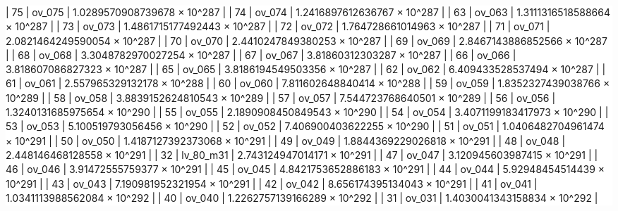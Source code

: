 | 75 | ov_075 | 1.0289570908739678 × 10^287 |
| 74 | ov_074 | 1.2416897612636767 × 10^287 |
| 63 | ov_063 | 1.3111316518588664 × 10^287 |
| 73 | ov_073 | 1.4861715177492443 × 10^287 |
| 72 | ov_072 | 1.764728661014963 × 10^287 |
| 71 | ov_071 | 2.0821464249590054 × 10^287 |
| 70 | ov_070 | 2.4410247849380253 × 10^287 |
| 69 | ov_069 | 2.8467143886852566 × 10^287 |
| 68 | ov_068 | 3.3048782970027254 × 10^287 |
| 67 | ov_067 | 3.81860312303287 × 10^287 |
| 66 | ov_066 | 3.818607086827323 × 10^287 |
| 65 | ov_065 | 3.8186194549503356 × 10^287 |
| 62 | ov_062 | 6.409433528537494 × 10^287 |
| 61 | ov_061 | 2.557965329132178 × 10^288 |
| 60 | ov_060 | 7.811602648840414 × 10^288 |
| 59 | ov_059 | 1.8352327439038766 × 10^289 |
| 58 | ov_058 | 3.8839152624810543 × 10^289 |
| 57 | ov_057 | 7.544723768640501 × 10^289 |
| 56 | ov_056 | 1.3240131685975654 × 10^290 |
| 55 | ov_055 | 2.1890908450849543 × 10^290 |
| 54 | ov_054 | 3.4071199183417973 × 10^290 |
| 53 | ov_053 | 5.100519793056456 × 10^290 |
| 52 | ov_052 | 7.406900403622255 × 10^290 |
| 51 | ov_051 | 1.0406482704961474 × 10^291 |
| 50 | ov_050 | 1.4187127392373068 × 10^291 |
| 49 | ov_049 | 1.8844369229026818 × 10^291 |
| 48 | ov_048 | 2.448146468128558 × 10^291 |
| 32 | lv_80_m31 | 2.743124947014171 × 10^291 |
| 47 | ov_047 | 3.120945603987415 × 10^291 |
| 46 | ov_046 | 3.91472555759377 × 10^291 |
| 45 | ov_045 | 4.8421753652886183 × 10^291 |
| 44 | ov_044 | 5.92948454514439 × 10^291 |
| 43 | ov_043 | 7.190981952321954 × 10^291 |
| 42 | ov_042 | 8.656174395134043 × 10^291 |
| 41 | ov_041 | 1.0341113988562084 × 10^292 |
| 40 | ov_040 | 1.2262757139166289 × 10^292 |
| 31 | ov_031 | 1.4030041343158834 × 10^292 |